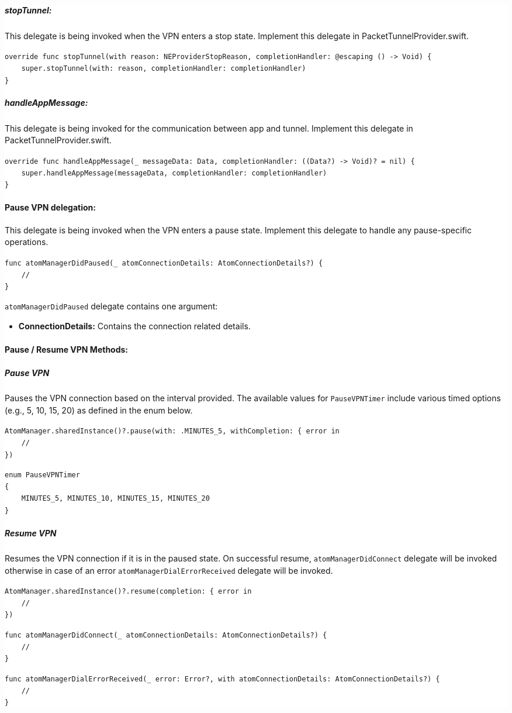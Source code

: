 ##### stopTunnel:
This delegate is being invoked when the VPN enters a stop state. Implement this delegate in PacketTunnelProvider.swift.
```
override func stopTunnel(with reason: NEProviderStopReason, completionHandler: @escaping () -> Void) {
    super.stopTunnel(with: reason, completionHandler: completionHandler)
}
```

##### handleAppMessage:
This delegate is being invoked for the communication between app and tunnel. Implement this delegate in PacketTunnelProvider.swift.
```
override func handleAppMessage(_ messageData: Data, completionHandler: ((Data?) -> Void)? = nil) {
    super.handleAppMessage(messageData, completionHandler: completionHandler)
}
```

#### Pause VPN delegation:
This delegate is being invoked when the VPN enters a pause state. Implement this delegate to handle any pause-specific operations.
```
func atomManagerDidPaused(_ atomConnectionDetails: AtomConnectionDetails?) {
	//
}
```
`atomManagerDidPaused` delegate contains one argument:
- **ConnectionDetails:** Contains the connection related details.

#### Pause / Resume VPN Methods:

##### Pause VPN
Pauses the VPN connection based on the interval provided. The available values for `PauseVPNTimer` include various timed options (e.g., 5, 10, 15, 20) as defined in the enum below.
```
AtomManager.sharedInstance()?.pause(with: .MINUTES_5, withCompletion: { error in
	//
})
```
```
enum PauseVPNTimer 
{
    MINUTES_5, MINUTES_10, MINUTES_15, MINUTES_20
}
```

##### Resume VPN
Resumes the VPN connection if it is in the paused state. On successful resume, `atomManagerDidConnect` delegate will be invoked otherwise in case of an error `atomManagerDialErrorReceived` delegate will be invoked.
```
AtomManager.sharedInstance()?.resume(completion: { error in
	//
})
```
```
func atomManagerDidConnect(_ atomConnectionDetails: AtomConnectionDetails?) {
	//
}
```
```
func atomManagerDialErrorReceived(_ error: Error?, with atomConnectionDetails: AtomConnectionDetails?) {
	//
}
```